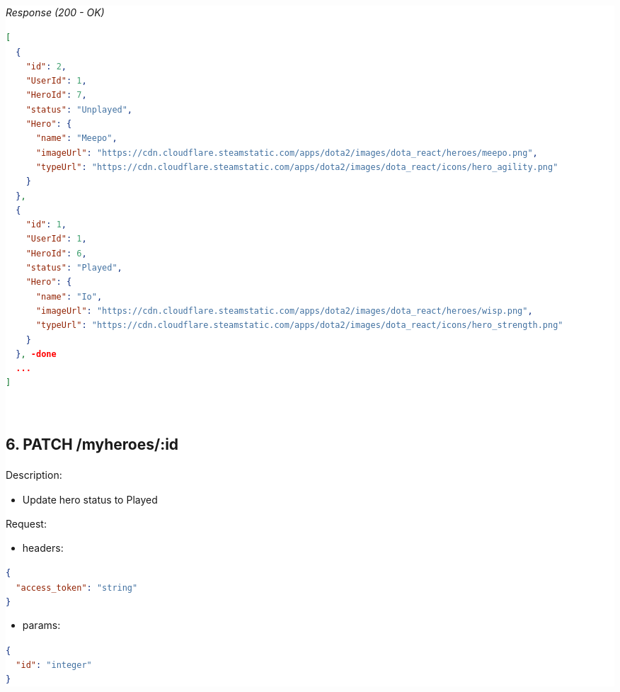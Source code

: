 _Response (200 - OK)_

```json
[
  {
    "id": 2,
    "UserId": 1,
    "HeroId": 7,
    "status": "Unplayed",
    "Hero": {
      "name": "Meepo",
      "imageUrl": "https://cdn.cloudflare.steamstatic.com/apps/dota2/images/dota_react/heroes/meepo.png",
      "typeUrl": "https://cdn.cloudflare.steamstatic.com/apps/dota2/images/dota_react/icons/hero_agility.png"
    }
  },
  {
    "id": 1,
    "UserId": 1,
    "HeroId": 6,
    "status": "Played",
    "Hero": {
      "name": "Io",
      "imageUrl": "https://cdn.cloudflare.steamstatic.com/apps/dota2/images/dota_react/heroes/wisp.png",
      "typeUrl": "https://cdn.cloudflare.steamstatic.com/apps/dota2/images/dota_react/icons/hero_strength.png"
    }
  }, -done
  ...
]
```

&nbsp;

## 6. PATCH /myheroes/:id

Description:

- Update hero status to Played

Request:

- headers:

```json
{
  "access_token": "string"
}
```

- params:

```json
{
  "id": "integer"
}
```
